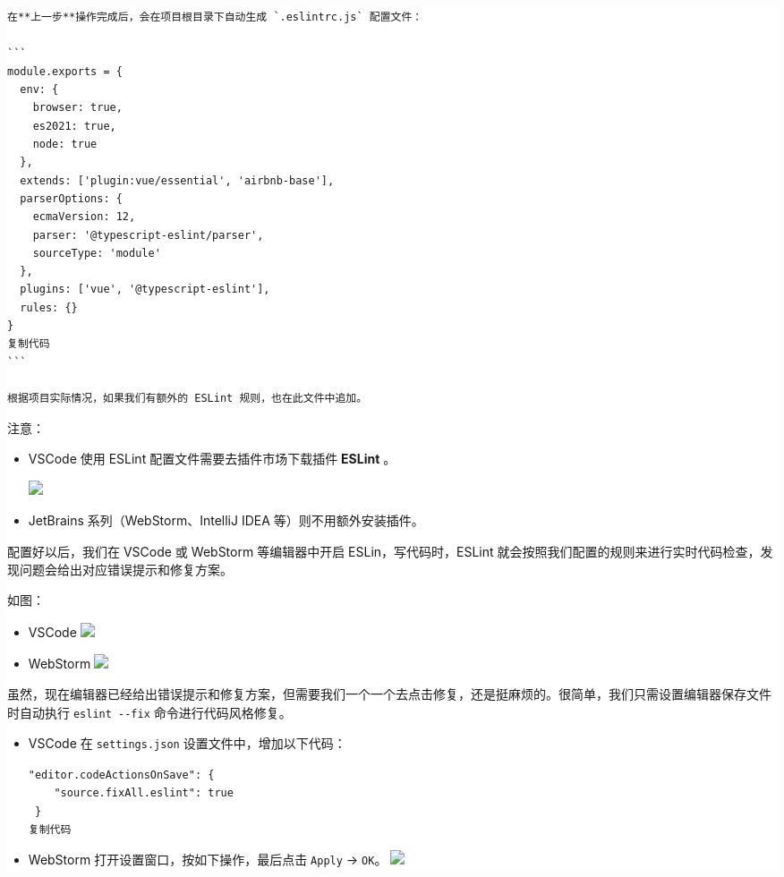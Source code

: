     在**上一步**操作完成后，会在项目根目录下自动生成 `.eslintrc.js` 配置文件：
    
    ```
    module.exports = {
      env: {
        browser: true,
        es2021: true,
        node: true
      },
      extends: ['plugin:vue/essential', 'airbnb-base'],
      parserOptions: {
        ecmaVersion: 12,
        parser: '@typescript-eslint/parser',
        sourceType: 'module'
      },
      plugins: ['vue', '@typescript-eslint'],
      rules: {}
    }
    复制代码
    ```
    
    根据项目实际情况，如果我们有额外的 ESLint 规则，也在此文件中追加。
    

注意：

*   VSCode 使用 ESLint 配置文件需要去插件市场下载插件 **ESLint** 。
    
    ![](https://p3-juejin.byteimg.com/tos-cn-i-k3u1fbpfcp/61a7c36554da4b8ab889f8bfde0538cc~tplv-k3u1fbpfcp-zoom-in-crop-mark:3024:0:0:0.awebp)
    
*   JetBrains 系列（WebStorm、IntelliJ IDEA 等）则不用额外安装插件。
    

配置好以后，我们在 VSCode 或 WebStorm 等编辑器中开启 ESLin，写代码时，ESLint 就会按照我们配置的规则来进行实时代码检查，发现问题会给出对应错误提示和修复方案。

如图：

*   VSCode ![](https://p3-juejin.byteimg.com/tos-cn-i-k3u1fbpfcp/2a9b5cd64eed42a6ad60d1765809cac8~tplv-k3u1fbpfcp-zoom-in-crop-mark:3024:0:0:0.awebp)
    
*   WebStorm ![](https://p3-juejin.byteimg.com/tos-cn-i-k3u1fbpfcp/1e6b2c6dbd4a4020bc1abf418455178b~tplv-k3u1fbpfcp-zoom-in-crop-mark:3024:0:0:0.awebp)
    

虽然，现在编辑器已经给出错误提示和修复方案，但需要我们一个一个去点击修复，还是挺麻烦的。很简单，我们只需设置编辑器保存文件时自动执行 `eslint --fix` 命令进行代码风格修复。

*   VSCode 在 `settings.json` 设置文件中，增加以下代码：
    
    ```
    "editor.codeActionsOnSave": {
        "source.fixAll.eslint": true
     }
    复制代码
    ```
    
*   WebStorm 打开设置窗口，按如下操作，最后点击 `Apply` -> `OK`。 ![](https://p3-juejin.byteimg.com/tos-cn-i-k3u1fbpfcp/70659584632d432aa8c8cb8f6268b237~tplv-k3u1fbpfcp-zoom-in-crop-mark:3024:0:0:0.awebp)
    
